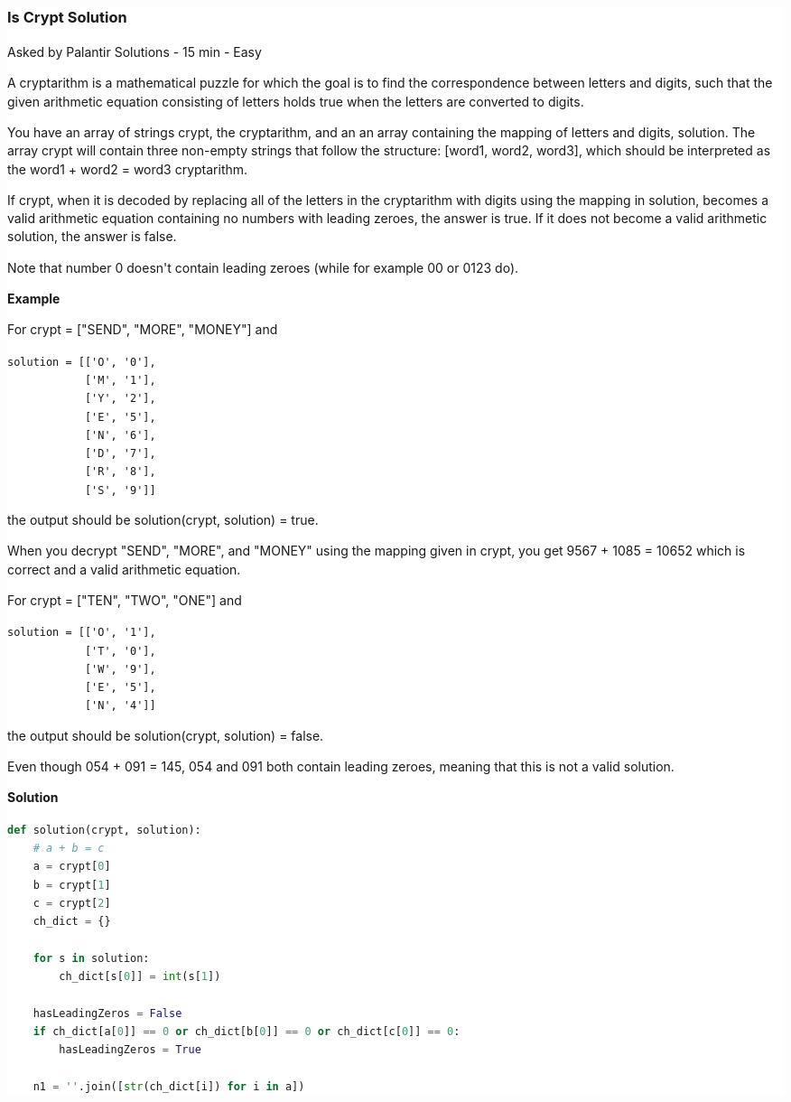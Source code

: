 ### Is Crypt Solution

Asked by Palantir Solutions - 15 min - Easy

A cryptarithm is a mathematical puzzle for which the goal is to find the correspondence between letters and digits, such that the given arithmetic equation consisting of letters holds true when the letters are converted to digits.

You have an array of strings crypt, the cryptarithm, and an an array containing the mapping of letters and digits, solution. The array crypt will contain three non-empty strings that follow the structure: [word1, word2, word3], which should be interpreted as the word1 + word2 = word3 cryptarithm.

If crypt, when it is decoded by replacing all of the letters in the cryptarithm with digits using the mapping in solution, becomes a valid arithmetic equation containing no numbers with leading zeroes, the answer is true. If it does not become a valid arithmetic solution, the answer is false.

Note that number 0 doesn't contain leading zeroes (while for example 00 or 0123 do).

**Example**

For crypt = ["SEND", "MORE", "MONEY"] and
```
solution = [['O', '0'],
            ['M', '1'],
            ['Y', '2'],
            ['E', '5'],
            ['N', '6'],
            ['D', '7'],
            ['R', '8'],
            ['S', '9']]
```
the output should be
solution(crypt, solution) = true.

When you decrypt "SEND", "MORE", and "MONEY" using the mapping given in crypt, you get 9567 + 1085 = 10652 which is correct and a valid arithmetic equation.

For crypt = ["TEN", "TWO", "ONE"] and
```
solution = [['O', '1'],
            ['T', '0'],
            ['W', '9'],
            ['E', '5'],
            ['N', '4']]
```
the output should be
solution(crypt, solution) = false.

Even though 054 + 091 = 145, 054 and 091 both contain leading zeroes, meaning that this is not a valid solution.

**Solution**

``` py
def solution(crypt, solution):
    # a + b = c
    a = crypt[0]
    b = crypt[1]
    c = crypt[2]
    ch_dict = {}

    for s in solution:
        ch_dict[s[0]] = int(s[1])

    hasLeadingZeros = False
    if ch_dict[a[0]] == 0 or ch_dict[b[0]] == 0 or ch_dict[c[0]] == 0:
        hasLeadingZeros = True

    n1 = ''.join([str(ch_dict[i]) for i in a])
```